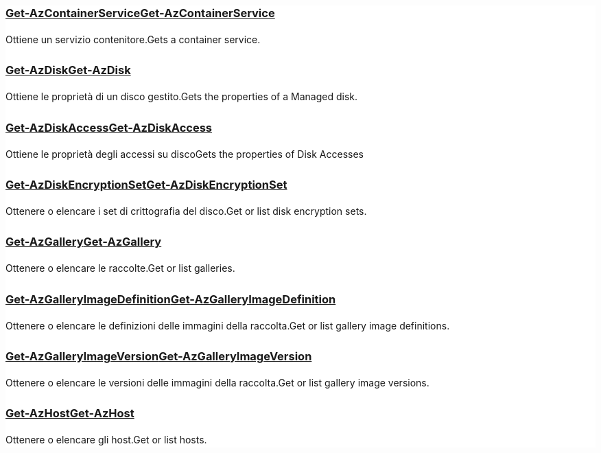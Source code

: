 ### [<span data-ttu-id="c14ba-153">Get-AzContainerService</span><span class="sxs-lookup"><span data-stu-id="c14ba-153">Get-AzContainerService</span></span>](Get-AzContainerService.md)
<span data-ttu-id="c14ba-154">Ottiene un servizio contenitore.</span><span class="sxs-lookup"><span data-stu-id="c14ba-154">Gets a container service.</span></span>

### [<span data-ttu-id="c14ba-155">Get-AzDisk</span><span class="sxs-lookup"><span data-stu-id="c14ba-155">Get-AzDisk</span></span>](Get-AzDisk.md)
<span data-ttu-id="c14ba-156">Ottiene le proprietà di un disco gestito.</span><span class="sxs-lookup"><span data-stu-id="c14ba-156">Gets the properties of a Managed disk.</span></span>

### [<span data-ttu-id="c14ba-157">Get-AzDiskAccess</span><span class="sxs-lookup"><span data-stu-id="c14ba-157">Get-AzDiskAccess</span></span>](Get-AzDiskAccess.md)
<span data-ttu-id="c14ba-158">Ottiene le proprietà degli accessi su disco</span><span class="sxs-lookup"><span data-stu-id="c14ba-158">Gets the properties of Disk Accesses</span></span>

### [<span data-ttu-id="c14ba-159">Get-AzDiskEncryptionSet</span><span class="sxs-lookup"><span data-stu-id="c14ba-159">Get-AzDiskEncryptionSet</span></span>](Get-AzDiskEncryptionSet.md)
<span data-ttu-id="c14ba-160">Ottenere o elencare i set di crittografia del disco.</span><span class="sxs-lookup"><span data-stu-id="c14ba-160">Get or list disk encryption sets.</span></span>

### [<span data-ttu-id="c14ba-161">Get-AzGallery</span><span class="sxs-lookup"><span data-stu-id="c14ba-161">Get-AzGallery</span></span>](Get-AzGallery.md)
<span data-ttu-id="c14ba-162">Ottenere o elencare le raccolte.</span><span class="sxs-lookup"><span data-stu-id="c14ba-162">Get or list galleries.</span></span>

### [<span data-ttu-id="c14ba-163">Get-AzGalleryImageDefinition</span><span class="sxs-lookup"><span data-stu-id="c14ba-163">Get-AzGalleryImageDefinition</span></span>](Get-AzGalleryImageDefinition.md)
<span data-ttu-id="c14ba-164">Ottenere o elencare le definizioni delle immagini della raccolta.</span><span class="sxs-lookup"><span data-stu-id="c14ba-164">Get or list gallery image definitions.</span></span>

### [<span data-ttu-id="c14ba-165">Get-AzGalleryImageVersion</span><span class="sxs-lookup"><span data-stu-id="c14ba-165">Get-AzGalleryImageVersion</span></span>](Get-AzGalleryImageVersion.md)
<span data-ttu-id="c14ba-166">Ottenere o elencare le versioni delle immagini della raccolta.</span><span class="sxs-lookup"><span data-stu-id="c14ba-166">Get or list gallery image versions.</span></span>

### [<span data-ttu-id="c14ba-167">Get-AzHost</span><span class="sxs-lookup"><span data-stu-id="c14ba-167">Get-AzHost</span></span>](Get-AzHost.md)
<span data-ttu-id="c14ba-168">Ottenere o elencare gli host.</span><span class="sxs-lookup"><span data-stu-id="c14ba-168">Get or list hosts.</span></span>
